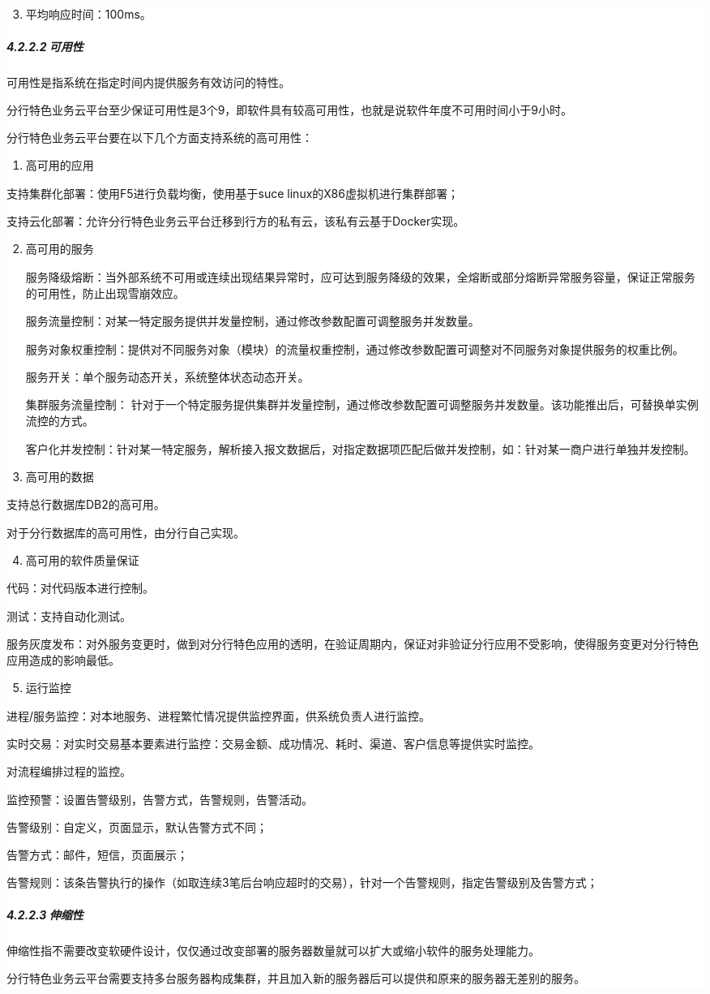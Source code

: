 3. 平均响应时间：100ms。

##### 4.2.2.2  可用性

可用性是指系统在指定时间内提供服务有效访问的特性。

分行特色业务云平台至少保证可用性是3个9，即软件具有较高可用性，也就是说软件年度不可用时间小于9小时。

分行特色业务云平台要在以下几个方面支持系统的高可用性： 

1. 高可用的应用 

支持集群化部署：使用F5进行负载均衡，使用基于suce linux的X86虚拟机进行集群部署；

支持云化部署：允许分行特色业务云平台迁移到行方的私有云，该私有云基于Docker实现。

2. 高可用的服务

   服务降级熔断：当外部系统不可用或连续出现结果异常时，应可达到服务降级的效果，全熔断或部分熔断异常服务容量，保证正常服务的可用性，防止出现雪崩效应。

   服务流量控制：对某一特定服务提供并发量控制，通过修改参数配置可调整服务并发数量。

   服务对象权重控制：提供对不同服务对象（模块）的流量权重控制，通过修改参数配置可调整对不同服务对象提供服务的权重比例。

   服务开关：单个服务动态开关，系统整体状态动态开关。

   集群服务流量控制：	针对于一个特定服务提供集群并发量控制，通过修改参数配置可调整服务并发数量。该功能推出后，可替换单实例流控的方式。

   客户化并发控制：针对某一特定服务，解析接入报文数据后，对指定数据项匹配后做并发控制，如：针对某一商户进行单独并发控制。

3. 高可用的数据

支持总行数据库DB2的高可用。

对于分行数据库的高可用性，由分行自己实现。

4. 高可用的软件质量保证

代码：对代码版本进行控制。

测试：支持自动化测试。

服务灰度发布：对外服务变更时，做到对分行特色应用的透明，在验证周期内，保证对非验证分行应用不受影响，使得服务变更对分行特色应用造成的影响最低。

5. 运行监控

进程/服务监控：对本地服务、进程繁忙情况提供监控界面，供系统负责人进行监控。

实时交易：对实时交易基本要素进行监控：交易金额、成功情况、耗时、渠道、客户信息等提供实时监控。

对流程编排过程的监控。

监控预警：设置告警级别，告警方式，告警规则，告警活动。

告警级别：自定义，页面显示，默认告警方式不同；

告警方式：邮件，短信，页面展示；

告警规则：该条告警执行的操作（如取连续3笔后台响应超时的交易），针对一个告警规则，指定告警级别及告警方式；

##### 4.2.2.3  伸缩性

伸缩性指不需要改变软硬件设计，仅仅通过改变部署的服务器数量就可以扩大或缩小软件的服务处理能力。

分行特色业务云平台需要支持多台服务器构成集群，并且加入新的服务器后可以提供和原来的服务器无差别的服务。
